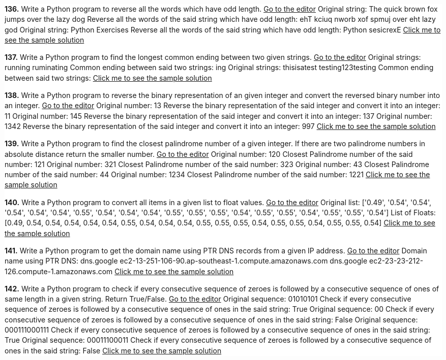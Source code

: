 **136.** Write a Python program to reverse all the words which have odd length. [Go to the editor](https://www.w3resource.com/python-exercises/basic/#EDITOR) Original string: The quick brown fox jumps over the lazy dog Reverse all the words of the said string which have odd length: ehT kciuq nworb xof spmuj over eht lazy god Original string: Python Exercises Reverse all the words of the said string which have odd length: Python sesicrexE [Click me to see the sample solution](https://www.w3resource.com/python-exercises/basic/python-basic-1-exercise-136.php)

**137.** Write a Python program to find the longest common ending between two given strings. [Go to the editor](https://www.w3resource.com/python-exercises/basic/#EDITOR) Original strings: running ruminating Common ending between said two strings: ing Original strings: thisisatest testing123testing Common ending between said two strings: [Click me to see the sample solution](https://www.w3resource.com/python-exercises/basic/python-basic-1-exercise-137.php)

**138.** Write a Python program to reverse the binary representation of an given integer and convert the reversed binary number into an integer. [Go to the editor](https://www.w3resource.com/python-exercises/basic/#EDITOR) Original number: 13 Reverse the binary representation of the said integer and convert it into an integer: 11 Original number: 145 Reverse the binary representation of the said integer and convert it into an integer: 137 Original number: 1342 Reverse the binary representation of the said integer and convert it into an integer: 997 [Click me to see the sample solution](https://www.w3resource.com/python-exercises/basic/python-basic-1-exercise-138.php)

**139.** Write a Python program to find the closest palindrome number of a given integer. If there are two palindrome numbers in absolute distance return the smaller number. [Go to the editor](https://www.w3resource.com/python-exercises/basic/#EDITOR) Original number: 120 Closest Palindrome number of the said number: 121 Original number: 321 Closest Palindrome number of the said number: 323 Original number: 43 Closest Palindrome number of the said number: 44 Original number: 1234 Closest Palindrome number of the said number: 1221 [Click me to see the sample solution](https://www.w3resource.com/python-exercises/basic/python-basic-1-exercise-139.php)

**140.** Write a Python program to convert all items in a given list to float values. [Go to the editor](https://www.w3resource.com/python-exercises/basic/#EDITOR) Original list: \['0.49', '0.54', '0.54', '0.54', '0.54', '0.54', '0.55', '0.54', '0.54', '0.54', '0.55', '0.55', '0.55', '0.54', '0.55', '0.55', '0.54', '0.55', '0.55', '0.54'\] List of Floats: \[0.49, 0.54, 0.54, 0.54, 0.54, 0.54, 0.55, 0.54, 0.54, 0.54, 0.55, 0.55, 0.55, 0.54, 0.55, 0.55, 0.54, 0.55, 0.55, 0.54\] [Click me to see the sample solution](https://www.w3resource.com/python-exercises/basic/python-basic-1-exercise-140.php)

**141.** Write a Python program to get the domain name using PTR DNS records from a given IP address. [Go to the editor](https://www.w3resource.com/python-exercises/basic/#EDITOR) Domain name using PTR DNS: dns.google ec2-13-251-106-90.ap-southeast-1.compute.amazonaws.com dns.google ec2-23-23-212-126.compute-1.amazonaws.com [Click me to see the sample solution](https://www.w3resource.com/python-exercises/basic/python-basic-1-exercise-141.php)

**142.** Write a Python program to check if every consecutive sequence of zeroes is followed by a consecutive sequence of ones of same length in a given string. Return True/False. [Go to the editor](https://www.w3resource.com/python-exercises/basic/#EDITOR) Original sequence: 01010101 Check if every consecutive sequence of zeroes is followed by a consecutive sequence of ones in the said string: True Original sequence: 00 Check if every consecutive sequence of zeroes is followed by a consecutive sequence of ones in the said string: False Original sequence: 000111000111 Check if every consecutive sequence of zeroes is followed by a consecutive sequence of ones in the said string: True Original sequence: 00011100011 Check if every consecutive sequence of zeroes is followed by a consecutive sequence of ones in the said string: False [Click me to see the sample solution](https://www.w3resource.com/python-exercises/basic/python-basic-1-exercise-142.php)

